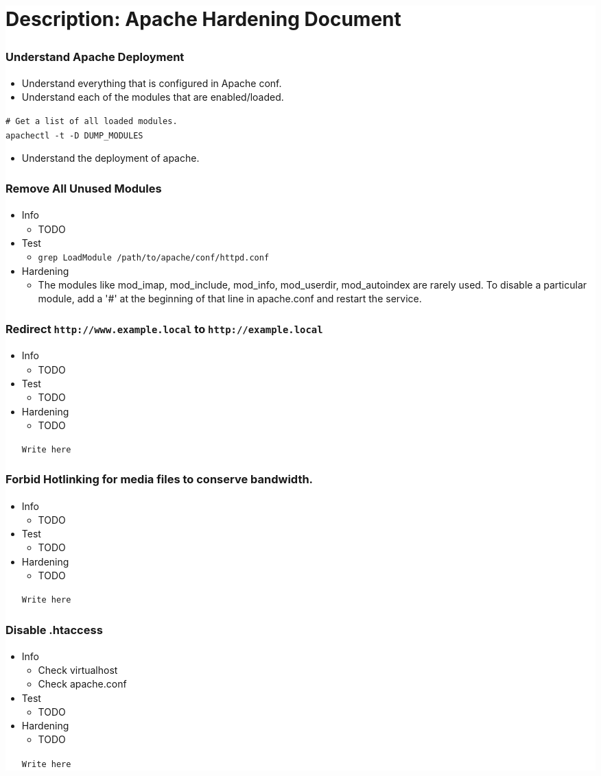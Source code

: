 # Description: Apache Hardening Document

### Understand Apache Deployment
* Understand everything that is configured in Apache conf.
* Understand each of the modules that are enabled/loaded.
```
# Get a list of all loaded modules.
apachectl -t -D DUMP_MODULES
```
* Understand the deployment of apache.

### Remove All Unused Modules
* Info
    - TODO
* Test
    - `grep LoadModule /path/to/apache/conf/httpd.conf`
* Hardening
    - The modules like mod_imap, mod_include, mod_info, mod_userdir, mod_autoindex are rarely used. To disable a 
      particular module, add a '#' at the beginning of that line in apache.conf and restart the service.

### Redirect `http://www.example.local` to `http://example.local`
* Info
    - TODO
* Test
    - TODO
* Hardening
    - TODO
    ```
    Write here
    ```

### Forbid Hotlinking for media files to conserve bandwidth.
* Info
    - TODO
* Test
    - TODO
* Hardening
    - TODO
    ```
    Write here
    ```

### Disable .htaccess
* Info
    - Check virtualhost
    - Check apache.conf
* Test
    - TODO
* Hardening
    - TODO
    ```
    Write here
    ```
